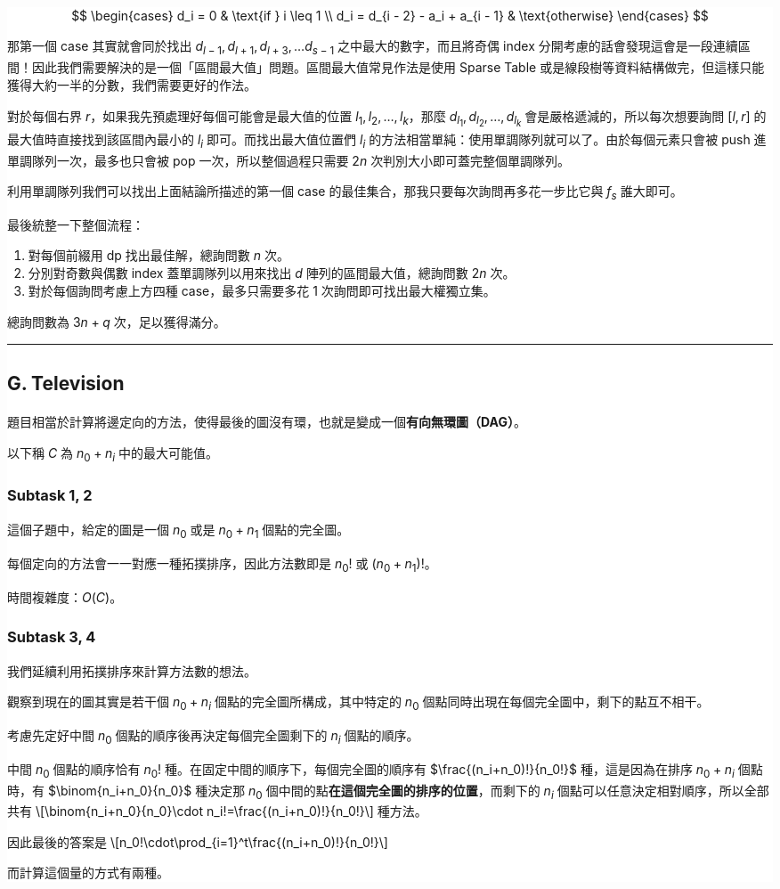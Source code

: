 $$
\begin{cases}
d_i = 0 & \text{if } i \leq 1 \\
d_i = d_{i - 2} - a_i + a_{i - 1} & \text{otherwise}
\end{cases}
$$

那第一個 case 其實就會同於找出 $d_{l - 1}, d_{l + 1}, d_{l + 3}, \ldots d_{s - 1}$ 之中最大的數字，而且將奇偶 index 分開考慮的話會發現這會是一段連續區間！因此我們需要解決的是一個「區間最大值」問題。區間最大值常見作法是使用 Sparse Table 或是線段樹等資料結構做完，但這樣只能獲得大約一半的分數，我們需要更好的作法。

對於每個右界 $r$，如果我先預處理好每個可能會是最大值的位置 $l_1, l_2, \ldots, l_k$，那麼 $d_{l_1}, d_{l_2}, \ldots, d_{l_k}$ 會是嚴格遞減的，所以每次想要詢問 $[l, r]$ 的最大值時直接找到該區間內最小的 $l_i$ 即可。而找出最大值位置們 $l_i$ 的方法相當單純：使用單調隊列就可以了。由於每個元素只會被 push 進單調隊列一次，最多也只會被 pop 一次，所以整個過程只需要 $2n$ 次判別大小即可蓋完整個單調隊列。

利用單調隊列我們可以找出上面結論所描述的第一個 case 的最佳集合，那我只要每次詢問再多花一步比它與 $f_s$ 誰大即可。

最後統整一下整個流程：

1. 對每個前綴用 dp 找出最佳解，總詢問數 $n$ 次。
2. 分別對奇數與偶數 index 蓋單調隊列以用來找出 $d$ 陣列的區間最大值，總詢問數 $2n$ 次。
3. 對於每個詢問考慮上方四種 case，最多只需要多花 $1$ 次詢問即可找出最大權獨立集。

總詢問數為 $3n + q$ 次，足以獲得滿分。

---

## G. Television

題目相當於計算將邊定向的方法，使得最後的圖沒有環，也就是變成一個**有向無環圖（DAG）**。

以下稱 $C$ 為 $n_0+n_i$ 中的最大可能值。

### Subtask 1, 2

這個子題中，給定的圖是一個 $n_0$ 或是 $n_0+n_1$ 個點的完全圖。

每個定向的方法會一一對應一種拓撲排序，因此方法數即是 $n_0!$ 或 $(n_0+n_1)!$。

時間複雜度：$O(C)$。

### Subtask 3, 4

我們延續利用拓撲排序來計算方法數的想法。

觀察到現在的圖其實是若干個 $n_0+n_i$ 個點的完全圖所構成，其中特定的 $n_0$ 個點同時出現在每個完全圖中，剩下的點互不相干。

考慮先定好中間 $n_0$ 個點的順序後再決定每個完全圖剩下的 $n_i$ 個點的順序。

中間 $n_0$ 個點的順序恰有 $n_0!$ 種。在固定中間的順序下，每個完全圖的順序有 $\frac{(n_i+n_0)!}{n_0!}$ 種，這是因為在排序 $n_0+n_i$ 個點時，有 $\binom{n_i+n_0}{n_0}$ 種決定那 $n_0$ 個中間的點**在這個完全圖的排序的位置**，而剩下的 $n_i$ 個點可以任意決定相對順序，所以全部共有
\\[\binom{n_i+n_0}{n_0}\cdot n_i!=\frac{(n_i+n_0)!}{n_0!}\\]
種方法。

因此最後的答案是
\\[n_0!\cdot\prod_{i=1}^t\frac{(n_i+n_0)!}{n_0!}\\]

而計算這個量的方式有兩種。
